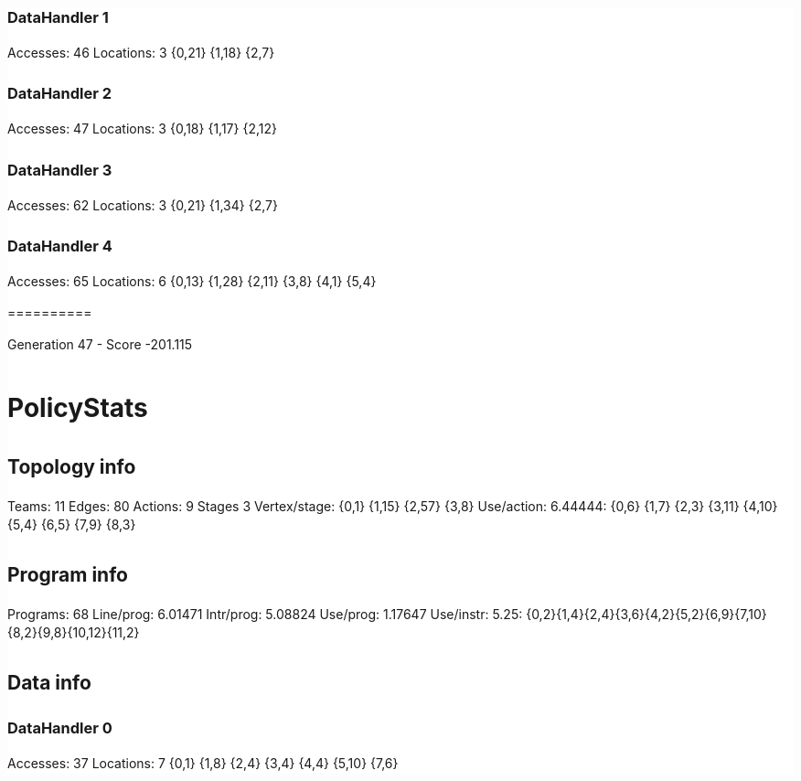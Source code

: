 ### DataHandler 1
Accesses:	46
Locations:	3
{0,21} {1,18} {2,7} 

### DataHandler 2
Accesses:	47
Locations:	3
{0,18} {1,17} {2,12} 

### DataHandler 3
Accesses:	62
Locations:	3
{0,21} {1,34} {2,7} 

### DataHandler 4
Accesses:	65
Locations:	6
{0,13} {1,28} {2,11} {3,8} {4,1} {5,4} 


==========

Generation 47 - Score -201.115

# PolicyStats
## Topology info
Teams:		11
Edges:		80
Actions:	9
Stages		3
Vertex/stage:	{0,1} {1,15} {2,57} {3,8} 
Use/action:	6.44444: {0,6} {1,7} {2,3} {3,11} {4,10} {5,4} {6,5} {7,9} {8,3} 

## Program info
Programs:	68
Line/prog:	6.01471
Intr/prog:	5.08824
Use/prog:	1.17647
Use/instr:	5.25: {0,2}{1,4}{2,4}{3,6}{4,2}{5,2}{6,9}{7,10}{8,2}{9,8}{10,12}{11,2}

## Data info

### DataHandler 0
Accesses:	37
Locations:	7
{0,1} {1,8} {2,4} {3,4} {4,4} {5,10} {7,6} 
